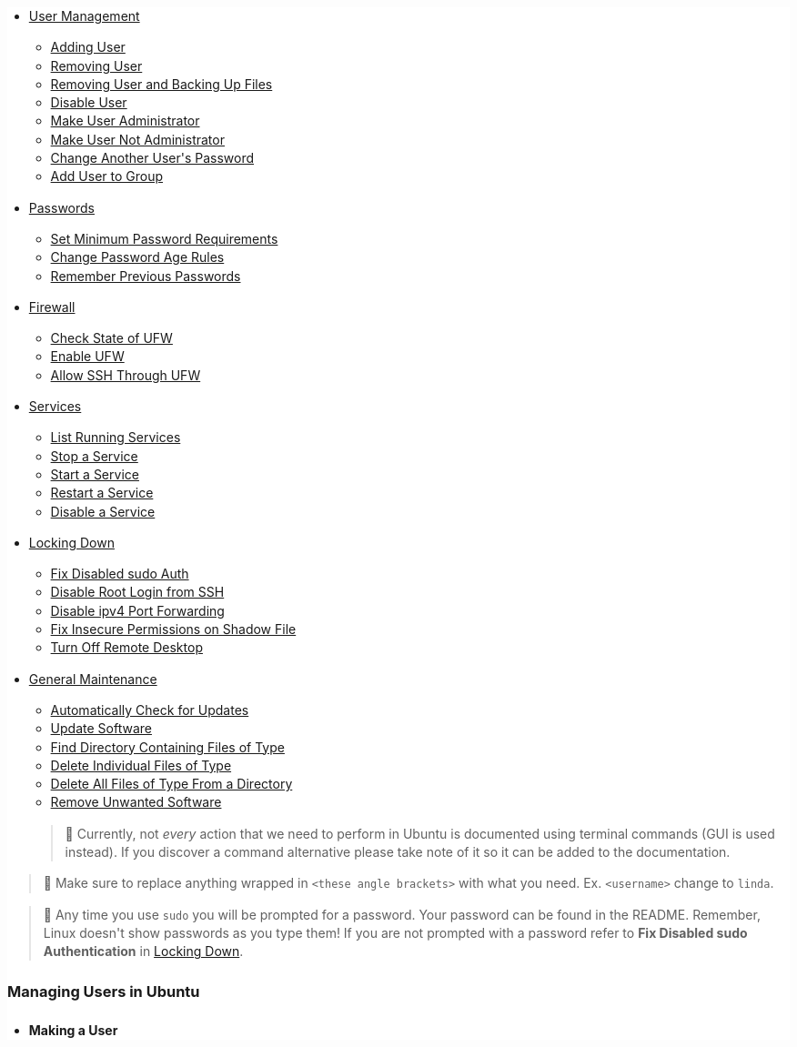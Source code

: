 - [User Management](#managing-users-in-ubuntu)
	- [Adding User](#making-a-user)
  - [Removing User](#removing-a-user)
  - [Removing User and Backing Up Files](#removing-a-user-and-backing-up-their-files)
  - [Disable User](#disable-a-user)
  - [Make User Administrator](#make-user-an-administrator)
  - [Make User Not Administrator](#remove-administrator-privilege)
  - [Change Another User's Password](#change-the-password-of-a-user)
  - [Add User to Group](#add-user-to-group)
- [Passwords](#passwords)
	- [Set Minimum Password Requirements](#defining-minimum-password-requirements)
  - [Change Password Age Rules](#change-password-age-rules)
  - [Remember Previous Passwords](#remember-5-previous-passwords)
- [Firewall](#uncomplicated-firewall)
	- [Check State of UFW](#check-state-of-ufw)
  - [Enable UFW](#enable-ufw)
  - [Allow SSH Through UFW](#allow-ssh-through-ufw)
- [Services](#services-in-ubuntu)
	- [List Running Services](#list-running-services)
  - [Stop a Service](#stop-a-service)
  - [Start a Service](#start-a-service)
  - [Restart a Service](#restart-a-service)
  - [Disable a Service](#disable-a-service)
- [Locking Down](#locking-down)
	- [Fix Disabled sudo Auth](#fix-disabled-sudo-authentication)
  - [Disable Root Login from SSH](#disable-root-login-from-ssh)
  - [Disable ipv4 Port Forwarding](#disable-ipv4-port-forwarding)
  - [Fix Insecure Permissions on Shadow File](#fix-insecure-permissions-on-shadow-file)
  - [Turn Off Remote Desktop](#turn-off-remote-desktop)
- [General Maintenance](#general-maintenance-in-ubuntu)
	- [Automatically Check for Updates](#automatically-check-for-updates)
  - [Update Software](#update-software)
  - [Find Directory Containing Files of Type](#find-deirectory-containing-files-of-type)
  - [Delete Individual Files of Type](#delete-individual-files-of-type)
  - [Delete All Files of Type From a Directory](#delete-all-files-of-type-from-a-directory)
  - [Remove Unwanted Software](#remove-unwanted-software)

  > :page_with_curl: Currently, not *every* action that we need to perform in Ubuntu is documented using terminal commands (GUI is used instead). If you discover a command alternative please take note of it so it can be added to the documentation.

> :page_with_curl: Make sure to replace anything wrapped in `<these angle brackets>` with what you need. Ex. `<username>` change to `linda`. 

> :page_with_curl: Any time you use `sudo` you will be prompted for a password. Your password can be found in the README. Remember, Linux doesn't show passwords as you type them!
> If you are not prompted with a password refer to **Fix Disabled sudo Authentication** in [Locking Down](#locking-down).


### Managing Users in Ubuntu

- #### Making a User
